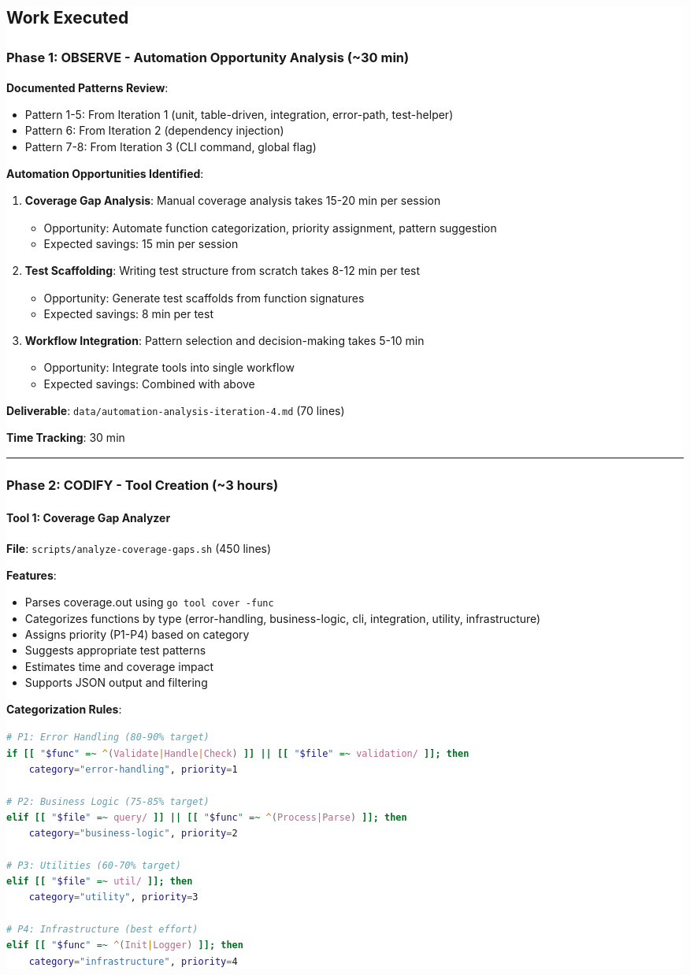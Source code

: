## Work Executed

### Phase 1: OBSERVE - Automation Opportunity Analysis (~30 min)

**Documented Patterns Review**:
- Pattern 1-5: From Iteration 1 (unit, table-driven, integration, error-path, test-helper)
- Pattern 6: From Iteration 2 (dependency injection)
- Pattern 7-8: From Iteration 3 (CLI command, global flag)

**Automation Opportunities Identified**:

1. **Coverage Gap Analysis**: Manual coverage analysis takes 15-20 min per session
   - Opportunity: Automate function categorization, priority assignment, pattern suggestion
   - Expected savings: 15 min per session

2. **Test Scaffolding**: Writing test structure from scratch takes 8-12 min per test
   - Opportunity: Generate test scaffolds from function signatures
   - Expected savings: 8 min per test

3. **Workflow Integration**: Pattern selection and decision-making takes 5-10 min
   - Opportunity: Integrate tools into single workflow
   - Expected savings: Combined with above

**Deliverable**: `data/automation-analysis-iteration-4.md` (70 lines)

**Time Tracking**: 30 min

---

### Phase 2: CODIFY - Tool Creation (~3 hours)

#### Tool 1: Coverage Gap Analyzer

**File**: `scripts/analyze-coverage-gaps.sh` (450 lines)

**Features**:
- Parses coverage.out using `go tool cover -func`
- Categorizes functions by type (error-handling, business-logic, cli, integration, utility, infrastructure)
- Assigns priority (P1-P4) based on category
- Suggests appropriate test patterns
- Estimates time and coverage impact
- Supports JSON output and filtering

**Categorization Rules**:
```bash
# P1: Error Handling (80-90% target)
if [[ "$func" =~ ^(Validate|Handle|Check) ]] || [[ "$file" =~ validation/ ]]; then
    category="error-handling", priority=1

# P2: Business Logic (75-85% target)
elif [[ "$file" =~ query/ ]] || [[ "$func" =~ ^(Process|Parse) ]]; then
    category="business-logic", priority=2

# P3: Utilities (60-70% target)
elif [[ "$file" =~ util/ ]]; then
    category="utility", priority=3

# P4: Infrastructure (best effort)
elif [[ "$func" =~ ^(Init|Logger) ]]; then
    category="infrastructure", priority=4
```
